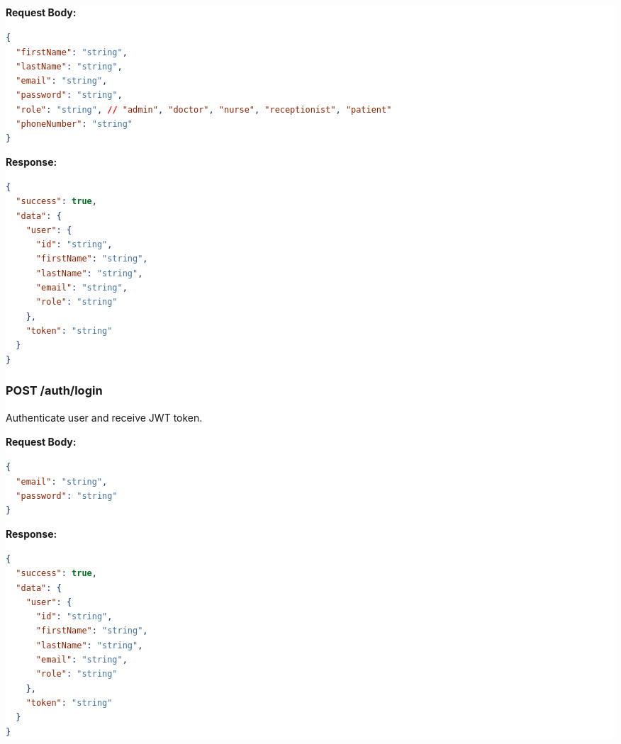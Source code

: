 **Request Body:**
```json
{
  "firstName": "string",
  "lastName": "string",
  "email": "string",
  "password": "string",
  "role": "string", // "admin", "doctor", "nurse", "receptionist", "patient"
  "phoneNumber": "string"
}
```

**Response:**
```json
{
  "success": true,
  "data": {
    "user": {
      "id": "string",
      "firstName": "string",
      "lastName": "string",
      "email": "string",
      "role": "string"
    },
    "token": "string"
  }
}
```

### POST /auth/login
Authenticate user and receive JWT token.

**Request Body:**
```json
{
  "email": "string",
  "password": "string"
}
```

**Response:**
```json
{
  "success": true,
  "data": {
    "user": {
      "id": "string",
      "firstName": "string",
      "lastName": "string",
      "email": "string",
      "role": "string"
    },
    "token": "string"
  }
}
```
